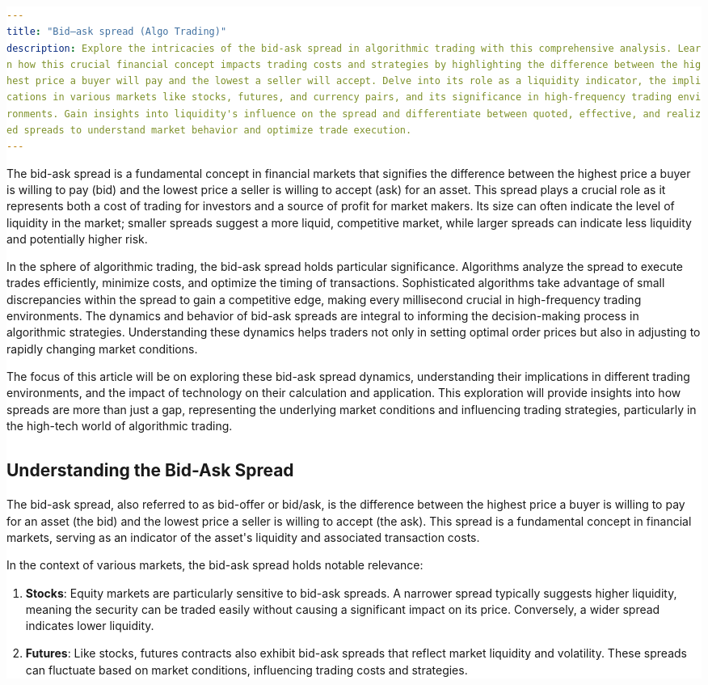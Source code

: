 ```yaml
---
title: "Bid–ask spread (Algo Trading)"
description: Explore the intricacies of the bid-ask spread in algorithmic trading with this comprehensive analysis. Learn how this crucial financial concept impacts trading costs and strategies by highlighting the difference between the highest price a buyer will pay and the lowest a seller will accept. Delve into its role as a liquidity indicator, the implications in various markets like stocks, futures, and currency pairs, and its significance in high-frequency trading environments. Gain insights into liquidity's influence on the spread and differentiate between quoted, effective, and realized spreads to understand market behavior and optimize trade execution.
---
```






The bid-ask spread is a fundamental concept in financial markets that signifies the difference between the highest price a buyer is willing to pay (bid) and the lowest price a seller is willing to accept (ask) for an asset. This spread plays a crucial role as it represents both a cost of trading for investors and a source of profit for market makers. Its size can often indicate the level of liquidity in the market; smaller spreads suggest a more liquid, competitive market, while larger spreads can indicate less liquidity and potentially higher risk.

In the sphere of algorithmic trading, the bid-ask spread holds particular significance. Algorithms analyze the spread to execute trades efficiently, minimize costs, and optimize the timing of transactions. Sophisticated algorithms take advantage of small discrepancies within the spread to gain a competitive edge, making every millisecond crucial in high-frequency trading environments. The dynamics and behavior of bid-ask spreads are integral to informing the decision-making process in algorithmic strategies. Understanding these dynamics helps traders not only in setting optimal order prices but also in adjusting to rapidly changing market conditions.

The focus of this article will be on exploring these bid-ask spread dynamics, understanding their implications in different trading environments, and the impact of technology on their calculation and application. This exploration will provide insights into how spreads are more than just a gap, representing the underlying market conditions and influencing trading strategies, particularly in the high-tech world of algorithmic trading.


## Understanding the Bid-Ask Spread

The bid-ask spread, also referred to as bid-offer or bid/ask, is the difference between the highest price a buyer is willing to pay for an asset (the bid) and the lowest price a seller is willing to accept (the ask). This spread is a fundamental concept in financial markets, serving as an indicator of the asset's liquidity and associated transaction costs. 

In the context of various markets, the bid-ask spread holds notable relevance:

1. **Stocks**: Equity markets are particularly sensitive to bid-ask spreads. A narrower spread typically suggests higher liquidity, meaning the security can be traded easily without causing a significant impact on its price. Conversely, a wider spread indicates lower liquidity.

2. **Futures**: Like stocks, futures contracts also exhibit bid-ask spreads that reflect market liquidity and volatility. These spreads can fluctuate based on market conditions, influencing trading costs and strategies.
